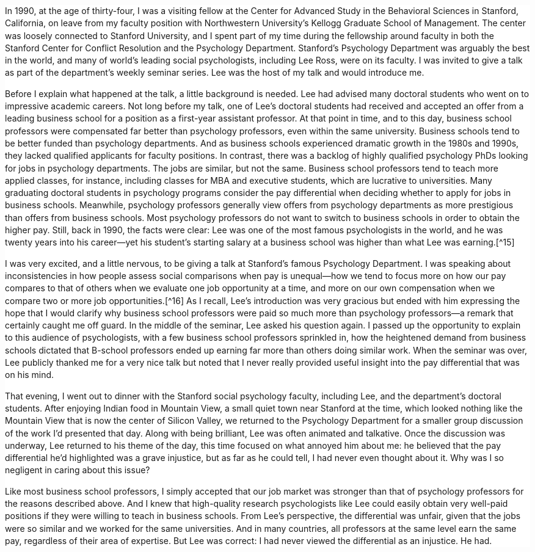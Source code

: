 In 1990, at the age of thirty-four, I was a visiting fellow at the Center for Advanced Study in the Behavioral Sciences in Stanford, California, on leave from my faculty position with Northwestern University’s Kellogg Graduate School of Management. The center was loosely connected to Stanford University, and I spent part of my time during the fellowship around faculty in both the Stanford Center for Conflict Resolution and the Psychology Department. Stanford’s Psychology Department was arguably the best in the world, and many of world’s leading social psychologists, including Lee Ross, were on its faculty. I was invited to give a talk as part of the department’s weekly seminar series. Lee was the host of my talk and would introduce me.

Before I explain what happened at the talk, a little background is needed. Lee had advised many doctoral students who went on to impressive academic careers. Not long before my talk, one of Lee’s doctoral students had received and accepted an offer from a leading business school for a position as a first-year assistant professor. At that point in time, and to this day, business school professors were compensated far better than psychology professors, even within the same university. Business schools tend to be better funded than psychology departments. And as business schools experienced dramatic growth in the 1980s and 1990s, they lacked qualified applicants for faculty positions. In contrast, there was a backlog of highly qualified psychology PhDs looking for jobs in psychology departments. The jobs are similar, but not the same. Business school professors tend to teach more applied classes, for instance, including classes for MBA and executive students, which are lucrative to universities. Many graduating doctoral students in psychology programs consider the pay differential when deciding whether to apply for jobs in business schools. Meanwhile, psychology professors generally view offers from psychology departments as more prestigious than offers from business schools. Most psychology professors do not want to switch to business schools in order to obtain the higher pay. Still, back in 1990, the facts were clear: Lee was one of the most famous psychologists in the world, and he was twenty years into his career—yet his student’s starting salary at a business school was higher than what Lee was earning.[^15]

I was very excited, and a little nervous, to be giving a talk at Stanford’s famous Psychology Department. I was speaking about inconsistencies in how people assess social comparisons when pay is unequal—how we tend to focus more on how our pay compares to that of others when we evaluate one job opportunity at a time, and more on our own compensation when we compare two or more job opportunities.[^16] As I recall, Lee’s introduction was very gracious but ended with him expressing the hope that I would clarify why business school professors were paid so much more than psychology professors—a remark that certainly caught me off guard. In the middle of the seminar, Lee asked his question again. I passed up the opportunity to explain to this audience of psychologists, with a few business school professors sprinkled in, how the heightened demand from business schools dictated that B-school professors ended up earning far more than others doing similar work. When the seminar was over, Lee publicly thanked me for a very nice talk but noted that I never really provided useful insight into the pay differential that was on his mind.

That evening, I went out to dinner with the Stanford social psychology faculty, including Lee, and the department’s doctoral students. After enjoying Indian food in Mountain View, a small quiet town near Stanford at the time, which looked nothing like the Mountain View that is now the center of Silicon Valley, we returned to the Psychology Department for a smaller group discussion of the work I’d presented that day. Along with being brilliant, Lee was often animated and talkative. Once the discussion was underway, Lee returned to his theme of the day, this time focused on what annoyed him about me: he believed that the pay differential he’d highlighted was a grave injustice, but as far as he could tell, I had never even thought about it. Why was I so negligent in caring about this issue?

Like most business school professors, I simply accepted that our job market was stronger than that of psychology professors for the reasons described above. And I knew that high-quality research psychologists like Lee could easily obtain very well-paid positions if they were willing to teach in business schools. From Lee’s perspective, the differential was unfair, given that the jobs were so similar and we worked for the same universities. And in many countries, all professors at the same level earn the same pay, regardless of their area of expertise. But Lee was correct: I had never viewed the differential as an injustice. He had.
